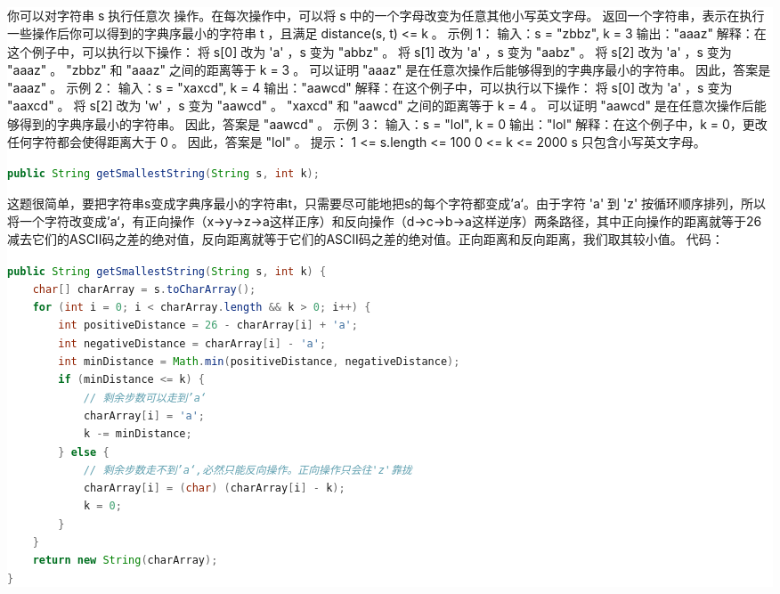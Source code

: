 你可以对字符串 s 执行任意次 操作。在每次操作中，可以将 s 中的一个字母改变为任意其他小写英文字母。
返回一个字符串，表示在执行一些操作后你可以得到的字典序最小的字符串 t ，且满足 distance(s, t) <= k 。
示例 1：
输入：s = "zbbz", k = 3
输出："aaaz"
解释：在这个例子中，可以执行以下操作：
将 s[0] 改为 'a' ，s 变为 "abbz" 。
将 s[1] 改为 'a' ，s 变为 "aabz" 。
将 s[2] 改为 'a' ，s 变为 "aaaz" 。
"zbbz" 和 "aaaz" 之间的距离等于 k = 3 。
可以证明 "aaaz" 是在任意次操作后能够得到的字典序最小的字符串。
因此，答案是 "aaaz" 。
示例 2：
输入：s = "xaxcd", k = 4
输出："aawcd"
解释：在这个例子中，可以执行以下操作：
将 s[0] 改为 'a' ，s 变为 "aaxcd" 。
将 s[2] 改为 'w' ，s 变为 "aawcd" 。
"xaxcd" 和 "aawcd" 之间的距离等于 k = 4 。
可以证明 "aawcd" 是在任意次操作后能够得到的字典序最小的字符串。
因此，答案是 "aawcd" 。
示例 3：
输入：s = "lol", k = 0
输出："lol"
解释：在这个例子中，k = 0，更改任何字符都会使得距离大于 0 。
因此，答案是 "lol" 。
提示：
1 <= s.length <= 100
0 <= k <= 2000
s 只包含小写英文字母。
```java
public String getSmallestString(String s, int k);
```

这题很简单，要把字符串s变成字典序最小的字符串t，只需要尽可能地把s的每个字符都变成’a‘。由于字符 'a' 到 'z' 按循环顺序排列，所以将一个字符改变成’a‘，有正向操作（x->y->z->a这样正序）和反向操作（d->c->b->a这样逆序）两条路径，其中正向操作的距离就等于26减去它们的ASCII码之差的绝对值，反向距离就等于它们的ASCII码之差的绝对值。正向距离和反向距离，我们取其较小值。
代码：
```java
public String getSmallestString(String s, int k) {
    char[] charArray = s.toCharArray();
    for (int i = 0; i < charArray.length && k > 0; i++) {
        int positiveDistance = 26 - charArray[i] + 'a';
        int negativeDistance = charArray[i] - 'a';
        int minDistance = Math.min(positiveDistance, negativeDistance);
        if (minDistance <= k) {
            // 剩余步数可以走到’a‘
            charArray[i] = 'a';
            k -= minDistance;
        } else {
            // 剩余步数走不到’a‘,必然只能反向操作。正向操作只会往'z'靠拢
            charArray[i] = (char) (charArray[i] - k);
            k = 0;
        }
    }
    return new String(charArray);
}
```
